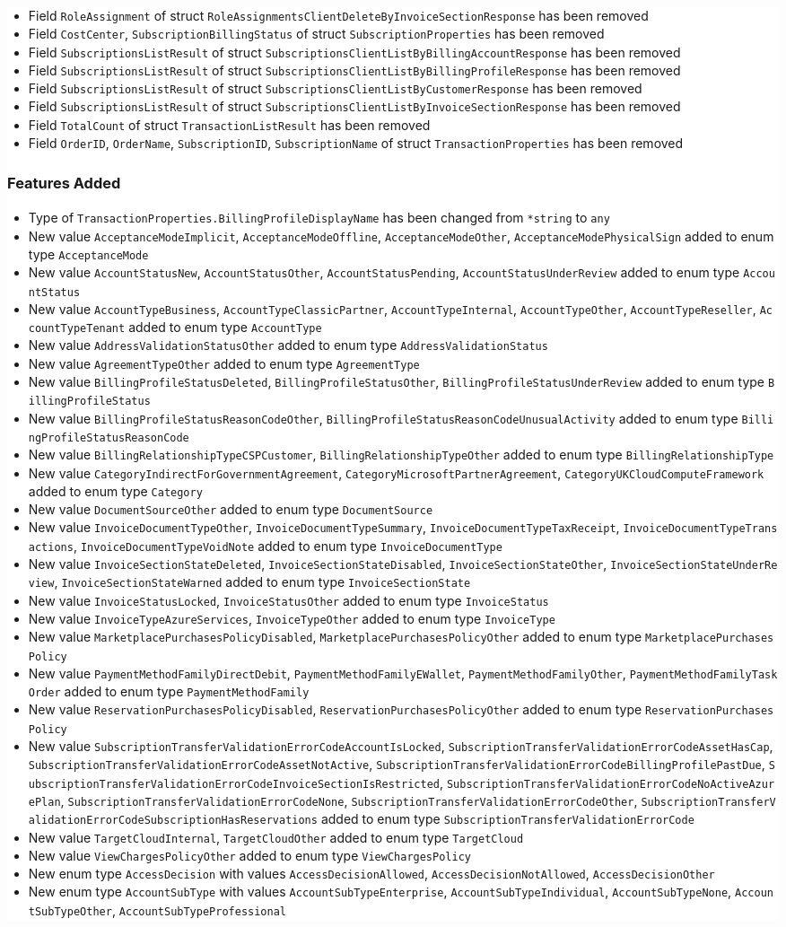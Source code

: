 - Field `RoleAssignment` of struct `RoleAssignmentsClientDeleteByInvoiceSectionResponse` has been removed
- Field `CostCenter`, `SubscriptionBillingStatus` of struct `SubscriptionProperties` has been removed
- Field `SubscriptionsListResult` of struct `SubscriptionsClientListByBillingAccountResponse` has been removed
- Field `SubscriptionsListResult` of struct `SubscriptionsClientListByBillingProfileResponse` has been removed
- Field `SubscriptionsListResult` of struct `SubscriptionsClientListByCustomerResponse` has been removed
- Field `SubscriptionsListResult` of struct `SubscriptionsClientListByInvoiceSectionResponse` has been removed
- Field `TotalCount` of struct `TransactionListResult` has been removed
- Field `OrderID`, `OrderName`, `SubscriptionID`, `SubscriptionName` of struct `TransactionProperties` has been removed

### Features Added

- Type of `TransactionProperties.BillingProfileDisplayName` has been changed from `*string` to `any`
- New value `AcceptanceModeImplicit`, `AcceptanceModeOffline`, `AcceptanceModeOther`, `AcceptanceModePhysicalSign` added to enum type `AcceptanceMode`
- New value `AccountStatusNew`, `AccountStatusOther`, `AccountStatusPending`, `AccountStatusUnderReview` added to enum type `AccountStatus`
- New value `AccountTypeBusiness`, `AccountTypeClassicPartner`, `AccountTypeInternal`, `AccountTypeOther`, `AccountTypeReseller`, `AccountTypeTenant` added to enum type `AccountType`
- New value `AddressValidationStatusOther` added to enum type `AddressValidationStatus`
- New value `AgreementTypeOther` added to enum type `AgreementType`
- New value `BillingProfileStatusDeleted`, `BillingProfileStatusOther`, `BillingProfileStatusUnderReview` added to enum type `BillingProfileStatus`
- New value `BillingProfileStatusReasonCodeOther`, `BillingProfileStatusReasonCodeUnusualActivity` added to enum type `BillingProfileStatusReasonCode`
- New value `BillingRelationshipTypeCSPCustomer`, `BillingRelationshipTypeOther` added to enum type `BillingRelationshipType`
- New value `CategoryIndirectForGovernmentAgreement`, `CategoryMicrosoftPartnerAgreement`, `CategoryUKCloudComputeFramework` added to enum type `Category`
- New value `DocumentSourceOther` added to enum type `DocumentSource`
- New value `InvoiceDocumentTypeOther`, `InvoiceDocumentTypeSummary`, `InvoiceDocumentTypeTaxReceipt`, `InvoiceDocumentTypeTransactions`, `InvoiceDocumentTypeVoidNote` added to enum type `InvoiceDocumentType`
- New value `InvoiceSectionStateDeleted`, `InvoiceSectionStateDisabled`, `InvoiceSectionStateOther`, `InvoiceSectionStateUnderReview`, `InvoiceSectionStateWarned` added to enum type `InvoiceSectionState`
- New value `InvoiceStatusLocked`, `InvoiceStatusOther` added to enum type `InvoiceStatus`
- New value `InvoiceTypeAzureServices`, `InvoiceTypeOther` added to enum type `InvoiceType`
- New value `MarketplacePurchasesPolicyDisabled`, `MarketplacePurchasesPolicyOther` added to enum type `MarketplacePurchasesPolicy`
- New value `PaymentMethodFamilyDirectDebit`, `PaymentMethodFamilyEWallet`, `PaymentMethodFamilyOther`, `PaymentMethodFamilyTaskOrder` added to enum type `PaymentMethodFamily`
- New value `ReservationPurchasesPolicyDisabled`, `ReservationPurchasesPolicyOther` added to enum type `ReservationPurchasesPolicy`
- New value `SubscriptionTransferValidationErrorCodeAccountIsLocked`, `SubscriptionTransferValidationErrorCodeAssetHasCap`, `SubscriptionTransferValidationErrorCodeAssetNotActive`, `SubscriptionTransferValidationErrorCodeBillingProfilePastDue`, `SubscriptionTransferValidationErrorCodeInvoiceSectionIsRestricted`, `SubscriptionTransferValidationErrorCodeNoActiveAzurePlan`, `SubscriptionTransferValidationErrorCodeNone`, `SubscriptionTransferValidationErrorCodeOther`, `SubscriptionTransferValidationErrorCodeSubscriptionHasReservations` added to enum type `SubscriptionTransferValidationErrorCode`
- New value `TargetCloudInternal`, `TargetCloudOther` added to enum type `TargetCloud`
- New value `ViewChargesPolicyOther` added to enum type `ViewChargesPolicy`
- New enum type `AccessDecision` with values `AccessDecisionAllowed`, `AccessDecisionNotAllowed`, `AccessDecisionOther`
- New enum type `AccountSubType` with values `AccountSubTypeEnterprise`, `AccountSubTypeIndividual`, `AccountSubTypeNone`, `AccountSubTypeOther`, `AccountSubTypeProfessional`